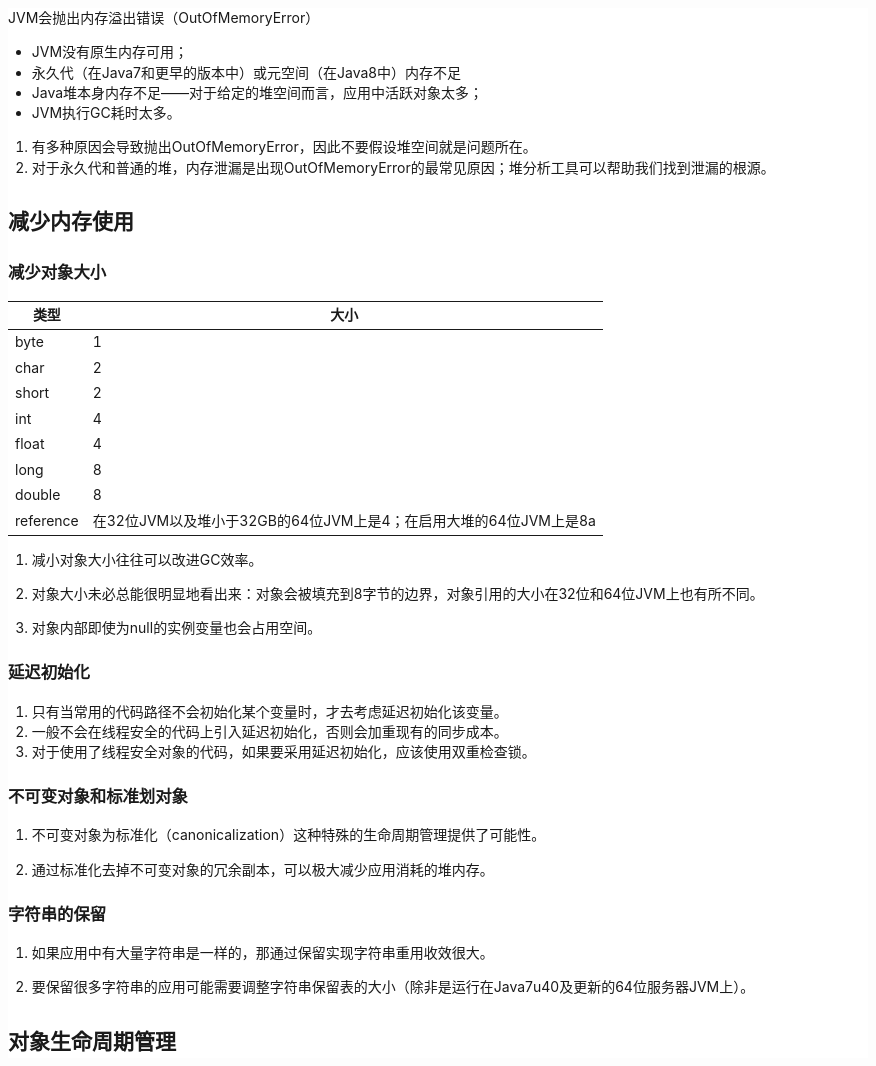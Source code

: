 JVM会抛出内存溢出错误（OutOfMemoryError）

* JVM没有原生内存可用；
* 永久代（在Java7和更早的版本中）或元空间（在Java8中）内存不足
* Java堆本身内存不足——对于给定的堆空间而言，应用中活跃对象太多；
* JVM执行GC耗时太多。

1. 有多种原因会导致抛出OutOfMemoryError，因此不要假设堆空间就是问题所在。
2. 对于永久代和普通的堆，内存泄漏是出现OutOfMemoryError的最常见原因；堆分析工具可以帮助我们找到泄漏的根源。

## 减少内存使用

### 减少对象大小

| 类型      | 大小                                                         |
| --------- | ------------------------------------------------------------ |
| byte      | 1                                                            |
| char      | 2                                                            |
| short     | 2                                                            |
| int       | 4                                                            |
| float     | 4                                                            |
| long      | 8                                                            |
| double    | 8                                                            |
| reference | 在32位JVM以及堆小于32GB的64位JVM上是4；在启用大堆的64位JVM上是8a |

1. 减小对象大小往往可以改进GC效率。

2. 对象大小未必总能很明显地看出来：对象会被填充到8字节的边界，对象引用的大小在32位和64位JVM上也有所不同。
3. 对象内部即使为null的实例变量也会占用空间。

### 延迟初始化

1. 只有当常用的代码路径不会初始化某个变量时，才去考虑延迟初始化该变量。
2.  一般不会在线程安全的代码上引入延迟初始化，否则会加重现有的同步成本。
3. 对于使用了线程安全对象的代码，如果要采用延迟初始化，应该使用双重检查锁。

### 不可变对象和标准划对象

1. 不可变对象为标准化（canonicalization）这种特殊的生命周期管理提供了可能性。

2. 通过标准化去掉不可变对象的冗余副本，可以极大减少应用消耗的堆内存。

### 字符串的保留

1. 如果应用中有大量字符串是一样的，那通过保留实现字符串重用收效很大。

2. 要保留很多字符串的应用可能需要调整字符串保留表的大小（除非是运行在Java7u40及更新的64位服务器JVM上）。

## 对象生命周期管理
